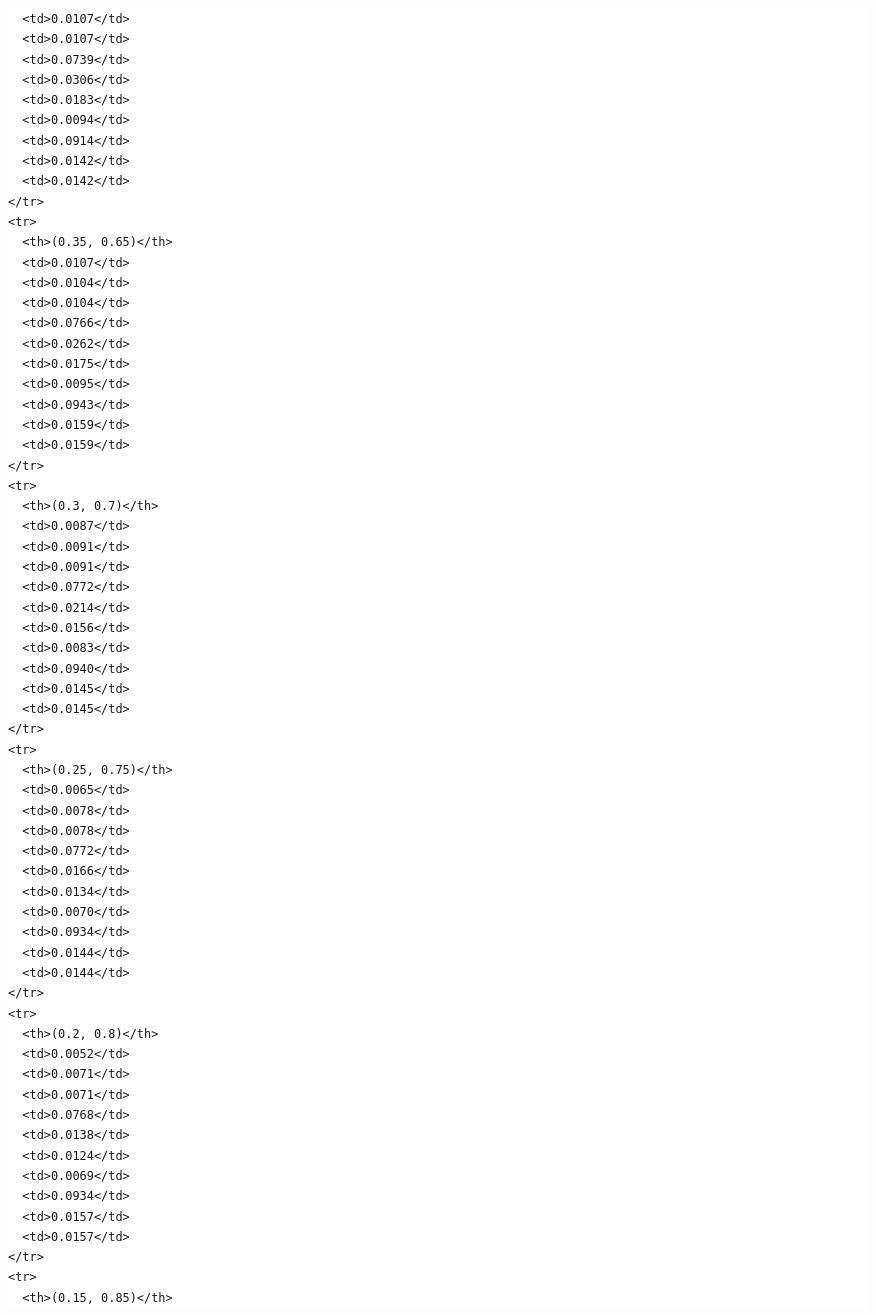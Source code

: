       <td>0.0107</td>
      <td>0.0107</td>
      <td>0.0739</td>
      <td>0.0306</td>
      <td>0.0183</td>
      <td>0.0094</td>
      <td>0.0914</td>
      <td>0.0142</td>
      <td>0.0142</td>
    </tr>
    <tr>
      <th>(0.35, 0.65)</th>
      <td>0.0107</td>
      <td>0.0104</td>
      <td>0.0104</td>
      <td>0.0766</td>
      <td>0.0262</td>
      <td>0.0175</td>
      <td>0.0095</td>
      <td>0.0943</td>
      <td>0.0159</td>
      <td>0.0159</td>
    </tr>
    <tr>
      <th>(0.3, 0.7)</th>
      <td>0.0087</td>
      <td>0.0091</td>
      <td>0.0091</td>
      <td>0.0772</td>
      <td>0.0214</td>
      <td>0.0156</td>
      <td>0.0083</td>
      <td>0.0940</td>
      <td>0.0145</td>
      <td>0.0145</td>
    </tr>
    <tr>
      <th>(0.25, 0.75)</th>
      <td>0.0065</td>
      <td>0.0078</td>
      <td>0.0078</td>
      <td>0.0772</td>
      <td>0.0166</td>
      <td>0.0134</td>
      <td>0.0070</td>
      <td>0.0934</td>
      <td>0.0144</td>
      <td>0.0144</td>
    </tr>
    <tr>
      <th>(0.2, 0.8)</th>
      <td>0.0052</td>
      <td>0.0071</td>
      <td>0.0071</td>
      <td>0.0768</td>
      <td>0.0138</td>
      <td>0.0124</td>
      <td>0.0069</td>
      <td>0.0934</td>
      <td>0.0157</td>
      <td>0.0157</td>
    </tr>
    <tr>
      <th>(0.15, 0.85)</th>